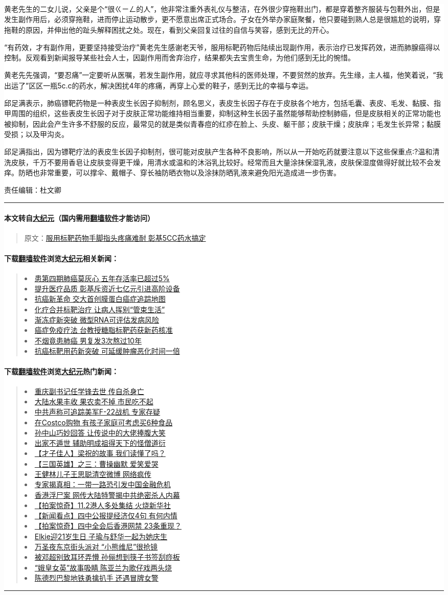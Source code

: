 <p>黄老先生的二女儿说，父亲是个“很ㄍㄧㄥ的人”，他非常注重外表礼仪与整洁，在外很少穿拖鞋出门，都是穿着整齐服装与包鞋外出，但是发生副作用后，必须穿拖鞋，进而停止运动散步，更不愿意出席正式场合。子女在外举办家庭聚餐，他只要碰到熟人总是很尴尬的说明，穿拖鞋的原因，并伸出他的趾头解释困扰之处。现在，看到父亲回复过往的自信与笑容，感到无比的开心。</p>
<p>“有药效，才有副作用，更要坚持接受治疗”黄老先生感谢老天爷，服用标靶药物后陆续出现副作用，表示治疗已发挥药效，进而肺腺癌得以控制。反观看到新闻报导某些社会人士，因副作用而舍弃治疗，结果都失去宝贵生命，为他们感到无比的惋惜。</p>
<p>黄老先先强调，“要忍痛”一定要听从医嘱，若发生副作用，就应寻求其他科的医师处理，不要贸然的放弃。先生缘，主人福，他笑着说，“我出运了”区区一瓶5c.c的药水，解决困扰4年的疼痛，再穿上心爱的鞋子，感到无比的幸福与幸运。</p>
<p>邱足满表示，肺癌镖靶药物是一种表皮生长因子抑制剂，顾名思义，表皮生长因子存在于皮肤各个地方，包括毛囊、表皮、毛发、黏膜、指甲周围的组织，这些表皮生长因子对于皮肤正常功能维持相当重要，抑制这种生长因子虽然能够帮助控制肺癌，但是皮肤相关的正常功能也被抑制，因此会产生许多不舒服的反应，最常见的就是类似青春痘的红疹在脸上、头皮、躯干部；皮肤干燥；皮肤痒；毛发生长异常；黏膜受损；以及甲沟炎。</p>
<p>邱足满指出，因为镖靶疗法的表皮生长因子抑制剂，很可能对皮肤产生各种不良影响，所以从一开始吃药就要注意以下这些保重点:?温和清洗皮肤，千万不要用香皂让皮肤变得更干燥，用清水或温和的沐浴乳比较好。经常而且大量涂抹保湿乳液，皮肤保湿度做得好就比较不会发痒。防晒也非常重要，可以撑伞、戴帽子、穿长袖防晒衣物以及涂抹防晒乳液来避免阳光造成进一步伤害。</p>
<p>责任编辑：杜文卿</p>

<hr>

#### 本文转自<a href="http://www.epochtimes.com">大纪元</a>（国内需用<a href="https://git.io/JesJV">翻墙软件</a>才能访问）
> 原文：<a href="http://www.epochtimes.com/gb/19/11/4/n11631906.htm">服用标靶药物手脚指头疼痛难耐 彰基5CC药水搞定</a>


#### 下载<a href="https://git.io/JesJV">翻墙软件</a>浏览<a href="http://www.epochtimes.com">大纪元</a>相关新闻：
> <li><a href="http://www.epochtimes.com/gb/19/10/31/n11624586.htm">患第四期肺癌莫灰心 五年存活率已超过5%</a></li>
> <li><a href="http://www.epochtimes.com/gb/19/10/14/n11586937.htm">提升医疗品质 彰基斥资近七亿元引进高阶设备</a></li>
> <li><a href="http://www.epochtimes.com/gb/19/8/8/n11439927.htm">抗癌新革命 交大首创膜蛋白癌症追踪地图</a></li>
> <li><a href="http://www.epochtimes.com/gb/19/6/27/n11349909.htm">化疗合并标靶治疗 让病人挥别“管束生活”</a></li>
> <li><a href="http://www.epochtimes.com/gb/19/6/4/n11299654.htm">渐冻症新突破 微型RNA可评估发病风险</a></li>
> <li><a href="http://www.epochtimes.com/gb/19/5/1/n11226398.htm">癌症免疫疗法 台教授糖脂标靶药获新药核准</a></li>
> <li><a href="http://www.epochtimes.com/gb/19/4/15/n11188263.htm">不烟竟患肺癌 男复发3次熬过10年</a></li>
> <li><a href="http://www.epochtimes.com/gb/5/10/30/n1102027.htm">抗癌标靶用药新突破 可延缓肿瘤恶化时间一倍</a></li>

#### 下载<a href="https://git.io/JesJV">翻墙软件</a>浏览<a href="http://www.epochtimes.com">大纪元</a>热门新闻：
> <li><a href="http://www.epochtimes.com/gb/19/11/3/n11630905.htm">重庆副书记任学锋去世 传自杀身亡</a></li>
> <li><a href="http://www.epochtimes.com/gb/19/11/3/n11631029.htm">大陆水果丰收 果农卖不掉 市民吃不起</a></li>
> <li><a href="http://www.epochtimes.com/gb/19/11/3/n11630204.htm">中共声称可追踪美军F-22战机 专家存疑</a></li>
> <li><a href="http://www.epochtimes.com/gb/19/10/29/n11618931.htm">在Costco购物 有孩子家庭可考虑买6种食品</a></li>
> <li><a href="http://www.epochtimes.com/gb/19/10/24/n11610675.htm">孙中山巧妙回答 让传说中的大佬捧腹大笑</a></li>
> <li><a href="http://www.epochtimes.com/gb/19/10/24/n11610229.htm">出家不遁世 辅助明成祖得天下的怪僧道衍</a></li>
> <li><a href="http://www.epochtimes.com/gb/19/10/25/n11612042.htm">【才子佳人】梁祝的故事 我们读懂了吗？</a></li>
> <li><a href="http://www.epochtimes.com/gb/19/10/29/n11620112.htm">【三国英雄】之三：曹操幽默 爱笑爱哭</a></li>
> <li><a href="http://www.epochtimes.com/gb/19/11/2/n11629334.htm">王健林儿子王思聪清空微博 网络疯传</a></li>
> <li><a href="http://www.epochtimes.com/gb/19/10/28/n11618129.htm">专家揭真相：一带一路恐引发中国金融危机</a></li>
> <li><a href="http://www.epochtimes.com/gb/19/11/2/n11628953.htm">香港浮尸案 网传大陆特警揭中共绝密杀人内幕</a></li>
> <li><a href="http://www.epochtimes.com/gb/19/11/2/n11629530.htm">【拍案惊奇】11.2港人多处集结 火烧新华社</a></li>
> <li><a href="http://www.epochtimes.com/gb/19/11/1/n11627605.htm">【新闻看点】四中公报提经济仅4句 有何内情</a></li>
> <li><a href="http://www.epochtimes.com/gb/19/11/1/n11626043.htm">【拍案惊奇】四中全会后香港网禁 23条重现？</a></li>
> <li><a href="http://www.epochtimes.com/gb/19/11/2/n11628658.htm">Elkie迎21岁生日 子瑜与舒华一起为她庆生</a></li>
> <li><a href="http://www.epochtimes.com/gb/19/11/3/n11629875.htm">万圣夜东京街头派对 “小熊维尼”很抢镜</a></li>
> <li><a href="http://www.epochtimes.com/gb/19/11/1/n11627888.htm">被邓超别致耳环弄懵 孙俪想到筷子书签刮痧板</a></li>
> <li><a href="http://www.epochtimes.com/gb/19/11/1/n11626784.htm">“娥皇女英”故事吸睛 陈亚兰为歌仔戏两头烧</a></li>
> <li><a href="http://www.epochtimes.com/gb/19/11/2/n11628834.htm">陈德烈巴黎地铁勇擒扒手 还遇冒牌女警</a></li>
<hr>
